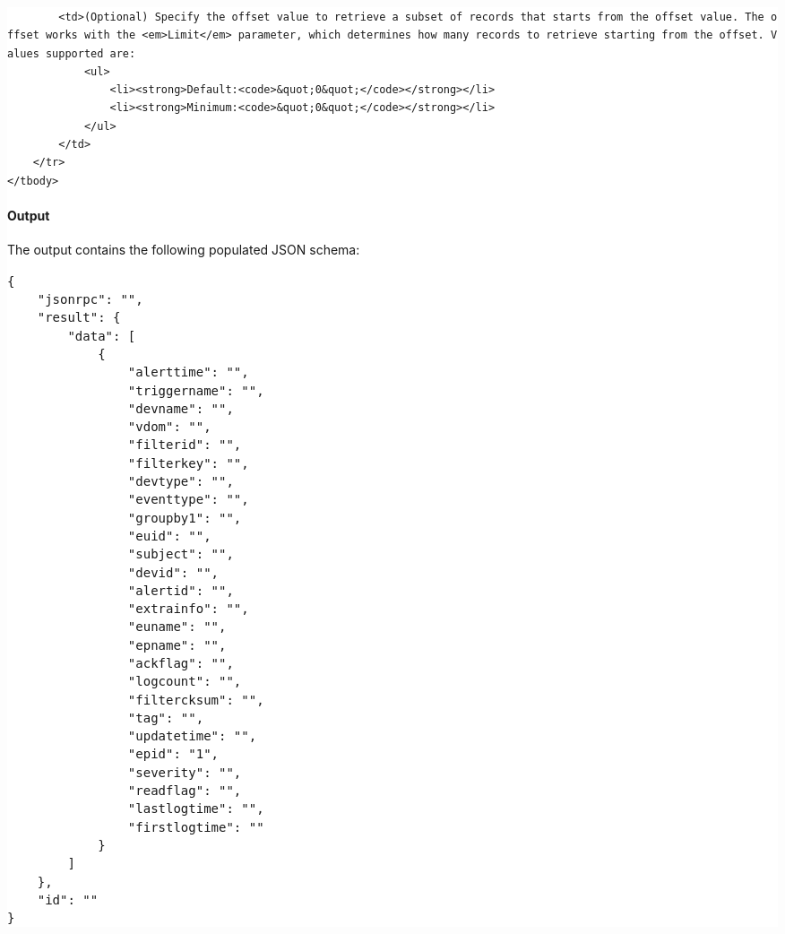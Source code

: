             <td>(Optional) Specify the offset value to retrieve a subset of records that starts from the offset value. The offset works with the <em>Limit</em> parameter, which determines how many records to retrieve starting from the offset. Values supported are:
                <ul>
                    <li><strong>Default:<code>&quot;0&quot;</code></strong></li>
                    <li><strong>Minimum:<code>&quot;0&quot;</code></strong></li>
                </ul>
            </td>
        </tr>
    </tbody>
</table>

<h4>Output</h4>

<p>The output contains the following populated JSON schema:</p>

<pre>{
    "jsonrpc": "",
    "result": {
        "data": [
            {
                "alerttime": "",
                "triggername": "",
                "devname": "",
                "vdom": "",
                "filterid": "",
                "filterkey": "",
                "devtype": "",
                "eventtype": "",
                "groupby1": "",
                "euid": "",
                "subject": "",
                "devid": "",
                "alertid": "",
                "extrainfo": "",
                "euname": "",
                "epname": "",
                "ackflag": "",
                "logcount": "",
                "filtercksum": "",
                "tag": "",
                "updatetime": "",
                "epid": "1",
                "severity": "",
                "readflag": "",
                "lastlogtime": "",
                "firstlogtime": ""
            }
        ]
    },
    "id": ""
}</pre>
